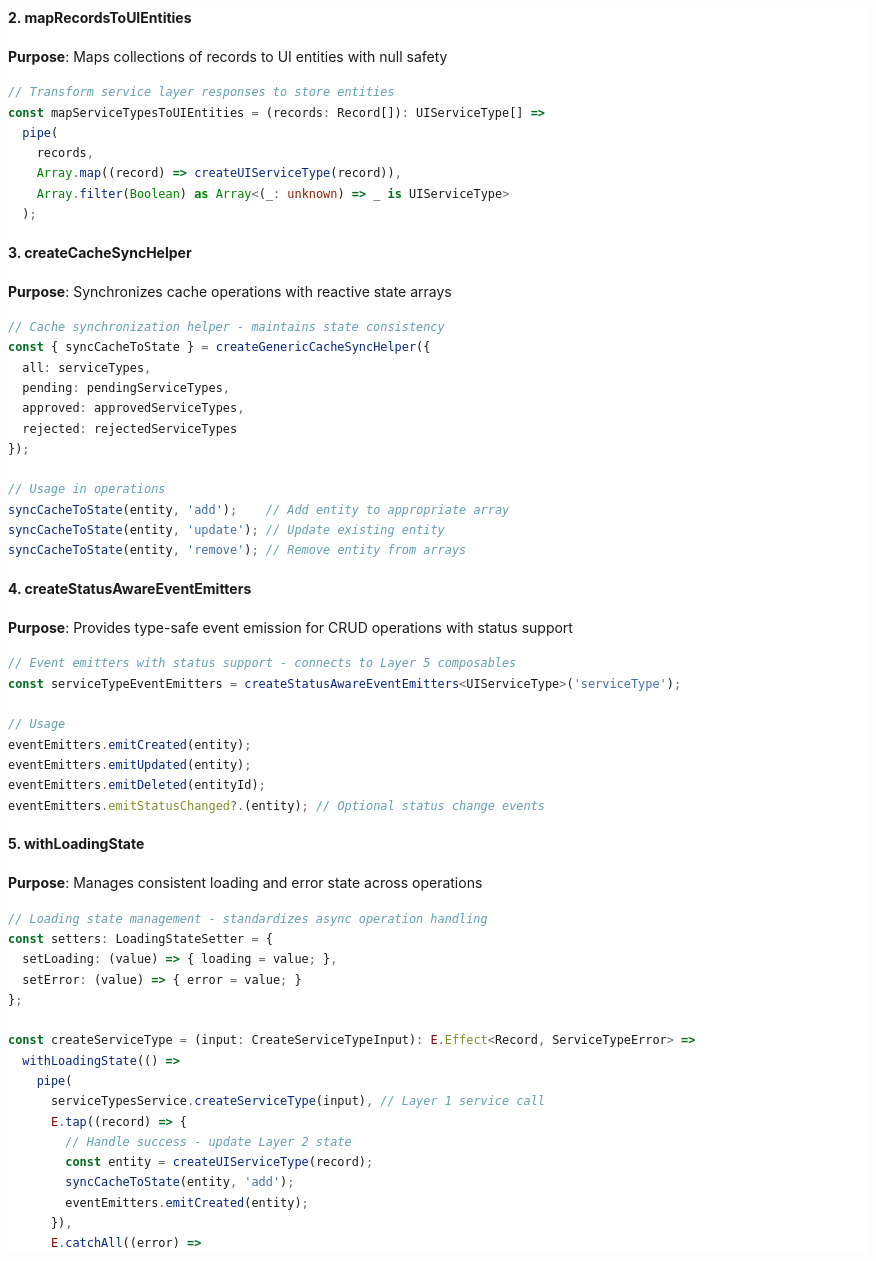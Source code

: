 #### 2. mapRecordsToUIEntities
**Purpose**: Maps collections of records to UI entities with null safety

```typescript
// Transform service layer responses to store entities
const mapServiceTypesToUIEntities = (records: Record[]): UIServiceType[] =>
  pipe(
    records,
    Array.map((record) => createUIServiceType(record)),
    Array.filter(Boolean) as Array<(_: unknown) => _ is UIServiceType>
  );
```

#### 3. createCacheSyncHelper
**Purpose**: Synchronizes cache operations with reactive state arrays

```typescript
// Cache synchronization helper - maintains state consistency
const { syncCacheToState } = createGenericCacheSyncHelper({
  all: serviceTypes,
  pending: pendingServiceTypes,
  approved: approvedServiceTypes,
  rejected: rejectedServiceTypes
});

// Usage in operations
syncCacheToState(entity, 'add');    // Add entity to appropriate array
syncCacheToState(entity, 'update'); // Update existing entity
syncCacheToState(entity, 'remove'); // Remove entity from arrays
```

#### 4. createStatusAwareEventEmitters
**Purpose**: Provides type-safe event emission for CRUD operations with status support

```typescript
// Event emitters with status support - connects to Layer 5 composables
const serviceTypeEventEmitters = createStatusAwareEventEmitters<UIServiceType>('serviceType');

// Usage
eventEmitters.emitCreated(entity);
eventEmitters.emitUpdated(entity);
eventEmitters.emitDeleted(entityId);
eventEmitters.emitStatusChanged?.(entity); // Optional status change events
```

#### 5. withLoadingState
**Purpose**: Manages consistent loading and error state across operations

```typescript
// Loading state management - standardizes async operation handling
const setters: LoadingStateSetter = {
  setLoading: (value) => { loading = value; },
  setError: (value) => { error = value; }
};

const createServiceType = (input: CreateServiceTypeInput): E.Effect<Record, ServiceTypeError> =>
  withLoadingState(() =>
    pipe(
      serviceTypesService.createServiceType(input), // Layer 1 service call
      E.tap((record) => {
        // Handle success - update Layer 2 state
        const entity = createUIServiceType(record);
        syncCacheToState(entity, 'add');
        eventEmitters.emitCreated(entity);
      }),
      E.catchAll((error) =>
```